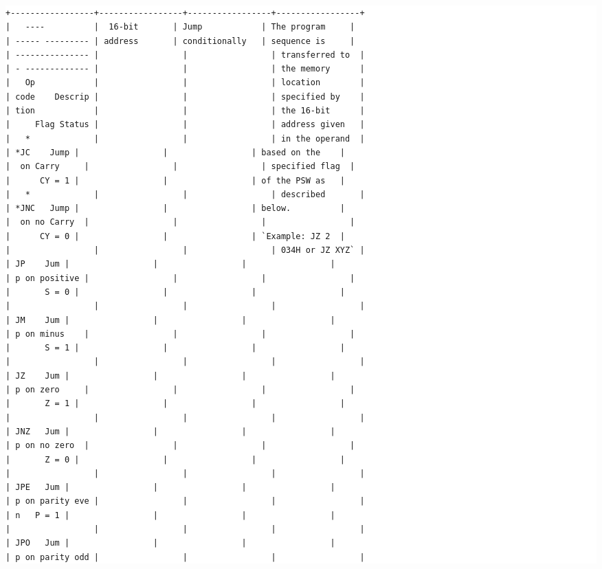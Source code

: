     +-----------------+-----------------+-----------------+-----------------+
    |   ----          |  16-bit       | Jump            | The program     |
    | ----- --------- | address       | conditionally   | sequence is     |
    | --------------- |                 |                 | transferred to  |
    | - ------------- |                 |                 | the memory      |
    |   Op            |                 |                 | location        |
    | code    Descrip |                 |                 | specified by    |
    | tion            |                 |                 | the 16-bit      |
    |     Flag Status |                 |                 | address given   |
    |   *             |                 |                 | in the operand  |
    | *JC    Jump |                 |                 | based on the    |
    |  on Carry     |                 |                 | specified flag  |
    |      CY = 1 |                 |                 | of the PSW as   |
    |   *             |                 |                 | described       |
    | *JNC   Jump |                 |                 | below.          |
    |  on no Carry  |                 |                 |                 |
    |      CY = 0 |                 |                 | `Example: JZ 2  |
    |                 |                 |                 | 034H or JZ XYZ` |
    | JP    Jum |                 |                 |                 |
    | p on positive |                 |                 |                 |
    |       S = 0 |                 |                 |                 |
    |                 |                 |                 |                 |
    | JM    Jum |                 |                 |                 |
    | p on minus    |                 |                 |                 |
    |       S = 1 |                 |                 |                 |
    |                 |                 |                 |                 |
    | JZ    Jum |                 |                 |                 |
    | p on zero     |                 |                 |                 |
    |       Z = 1 |                 |                 |                 |
    |                 |                 |                 |                 |
    | JNZ   Jum |                 |                 |                 |
    | p on no zero  |                 |                 |                 |
    |       Z = 0 |                 |                 |                 |
    |                 |                 |                 |                 |
    | JPE   Jum |                 |                 |                 |
    | p on parity eve |                 |                 |                 |
    | n   P = 1 |                 |                 |                 |
    |                 |                 |                 |                 |
    | JPO   Jum |                 |                 |                 |
    | p on parity odd |                 |                 |                 |